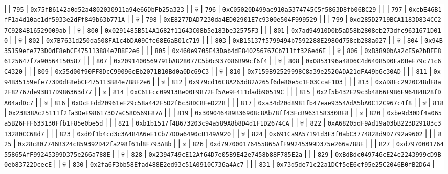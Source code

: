 |  | `795` | `0x75fB6142a0d52a4802030911a94e66DbFb25a323` |
| 💀 | `796` | `0xC05020D499ae910a5374745C5f5863D8fb06BC29` |
|  | `797` | `0xcbE46B1fF1a4d10ac1df5933e2dFf849b63b771A` |
| 💀 | `798` | `0xE8277DAD7230da4ED02901E7c9300e504F999529` |
|  | `799` | `0xd285D2719BCA1183D834CC27C9284B16529009ab` |
| 💀 | `800` | `0x0291485B514A1682f11643C08b5e183be32575F3` |
|  | `801` | `0x7ad94910D0b5aD58b2808eb273dfc9631671D010` |
| 💀 | `802` | `0x7B7631d250da508FA1c4bDA09Cfe68E6aB01c719` |
|  | `803` | `0xB15137f5799494b7592288E2980d758cb288a027` |
| 💀 | `804` | `0x94B35159efe773D0dF8ebCF475113884e7B8F2e6` |
|  | `805` | `0x460e9705E43Dab4dE840256767Cb711ff326ed6E` |
| 💀 | `806` | `0xB3890bAa2cE5e2bBFE86125647f7a90564150587` |
|  | `807` | `0x2091400569791bA828077C5b0c937086B99cf6f4` |
| 💀 | `808` | `0x0853196a48D6C4d64085D0Fa0BeE79c71c6C4320` |
|  | `809` | `0x55d00f90FF8DcC99096eEb2071B10Bd0a0Dc69C3` |
| 💀 | `810` | `0x7159B92529998C8a39e2520ADA21dFA49b6c30AD` |
|  | `811` | `0x94B35159efe773D0dF8ebCF475113884e7B8F2e6` |
| 💀 | `812` | `0x979cd16C8A263d82A265f6de80e5c1F03CcaF1D3` |
|  | `813` | `0xAD8Ec2920C48dF8a2F82767de93B17D986363d77` |
| 💀 | `814` | `0xC61Ecc09913Be00F9872Ef5Ae9F411dadb90519C` |
|  | `815` | `0x2f5b432E29c3b4866F9B6E96484B28fDA04adDc7` |
| 💀 | `816` | `0xDcEFdd20961eF29c58a442F5D2f6c38DC8FeD228` |
|  | `817` | `0xa34d20d8981fb47eae9354AdA5bA0C12C967c4f8` |
| 💀 | `818` | `0x23838Ac25111f2fa3DeE98617307aC580569E87A` |
|  | `819` | `0x309046489B36908c8Ab78ff43FcB963158330BE8` |
| 💀 | `820` | `0xbe9d30Df4a065a5B26FFF633130Ffb1F85e0be5d` |
|  | `821` | `0xb1b1517f4B673203c94a589A8b8D4d1F1D2674CA` |
| 💀 | `822` | `0xA68205dF9Ad19a03bB223D29183c313280CC68d7` |
|  | `823` | `0xd0f1b4cd3c3A484A6eE1Cb77DDa6490cB149A920` |
| 💀 | `824` | `0x691Ca9A57191d3F3f0abC3774828d9D7792a9602` |
|  | `825` | `0x28c807746B324c859392D42fa298f61d8F793ABb` |
| 💀 | `826` | `0xd797000176455865AfF99245399D375e266a788E` |
|  | `827` | `0xd797000176455865AfF99245399D375e266a788E` |
| 💀 | `828` | `0x2394749cE12Af64D7e05B9E42e7458b88F785E2a` |
|  | `829` | `0xBdBdc049746cE24e2243999cD9B0eb83722DcecE` |
| 💀 | `830` | `0x2fa6F3bb58Efad488E2ed93c51A0910C736a4Ac7` |
|  | `831` | `0x73d5de71c22a1DCf5eE6cf95e25C2046B0fB2D64` |
